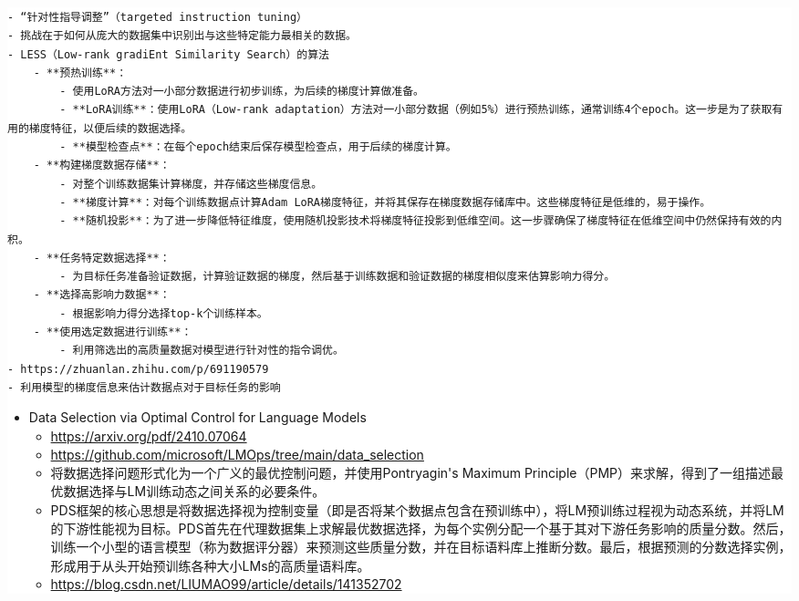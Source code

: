 	- “针对性指导调整”（targeted instruction tuning）
	- 挑战在于如何从庞大的数据集中识别出与这些特定能力最相关的数据。
	- LESS（Low-rank gradiEnt Similarity Search）的算法
		- **预热训练**：
			- 使用LoRA方法对一小部分数据进行初步训练，为后续的梯度计算做准备。
			- **LoRA训练**：使用LoRA（Low-rank adaptation）方法对一小部分数据（例如5%）进行预热训练，通常训练4个epoch。这一步是为了获取有用的梯度特征，以便后续的数据选择。
			- **模型检查点**：在每个epoch结束后保存模型检查点，用于后续的梯度计算。
		- **构建梯度数据存储**：
			- 对整个训练数据集计算梯度，并存储这些梯度信息。
			- **梯度计算**：对每个训练数据点计算Adam LoRA梯度特征，并将其保存在梯度数据存储库中。这些梯度特征是低维的，易于操作。
			- **随机投影**：为了进一步降低特征维度，使用随机投影技术将梯度特征投影到低维空间。这一步骤确保了梯度特征在低维空间中仍然保持有效的内积。
		- **任务特定数据选择**：
			- 为目标任务准备验证数据，计算验证数据的梯度，然后基于训练数据和验证数据的梯度相似度来估算影响力得分。
		- **选择高影响力数据**：
			- 根据影响力得分选择top-k个训练样本。
		- **使用选定数据进行训练**：
			- 利用筛选出的高质量数据对模型进行针对性的指令调优。
	- https://zhuanlan.zhihu.com/p/691190579
	- 利用模型的梯度信息来估计数据点对于目标任务的影响
- Data Selection via Optimal Control for Language Models
	- https://arxiv.org/pdf/2410.07064
	- https://github.com/microsoft/LMOps/tree/main/data_selection
	- 将数据选择问题形式化为一个广义的最优控制问题，并使用Pontryagin's Maximum Principle（PMP）来求解，得到了一组描述最优数据选择与LM训练动态之间关系的必要条件。
	- PDS框架的核心思想是将数据选择视为控制变量（即是否将某个数据点包含在预训练中），将LM预训练过程视为动态系统，并将LM的下游性能视为目标。PDS首先在代理数据集上求解最优数据选择，为每个实例分配一个基于其对下游任务影响的质量分数。然后，训练一个小型的语言模型（称为数据评分器）来预测这些质量分数，并在目标语料库上推断分数。最后，根据预测的分数选择实例，形成用于从头开始预训练各种大小LMs的高质量语料库。
	- https://blog.csdn.net/LIUMAO99/article/details/141352702